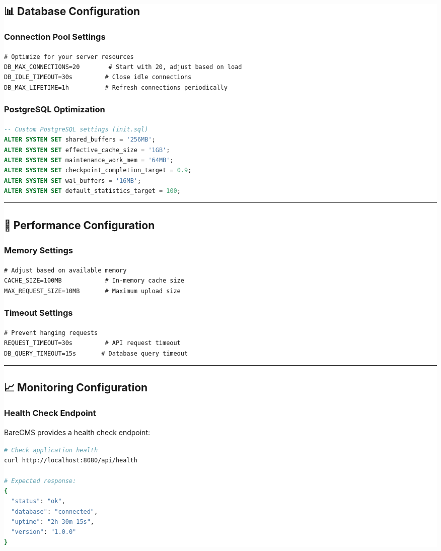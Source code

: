 
## 📊 Database Configuration

### Connection Pool Settings

```env
# Optimize for your server resources
DB_MAX_CONNECTIONS=20        # Start with 20, adjust based on load
DB_IDLE_TIMEOUT=30s         # Close idle connections
DB_MAX_LIFETIME=1h          # Refresh connections periodically
```

### PostgreSQL Optimization

```sql
-- Custom PostgreSQL settings (init.sql)
ALTER SYSTEM SET shared_buffers = '256MB';
ALTER SYSTEM SET effective_cache_size = '1GB';
ALTER SYSTEM SET maintenance_work_mem = '64MB';
ALTER SYSTEM SET checkpoint_completion_target = 0.9;
ALTER SYSTEM SET wal_buffers = '16MB';
ALTER SYSTEM SET default_statistics_target = 100;
```

---

## 🚀 Performance Configuration

### Memory Settings

```env
# Adjust based on available memory
CACHE_SIZE=100MB            # In-memory cache size
MAX_REQUEST_SIZE=10MB       # Maximum upload size
```

### Timeout Settings

```env
# Prevent hanging requests
REQUEST_TIMEOUT=30s         # API request timeout
DB_QUERY_TIMEOUT=15s       # Database query timeout
```

---

## 📈 Monitoring Configuration

### Health Check Endpoint

BareCMS provides a health check endpoint:

```bash
# Check application health
curl http://localhost:8080/api/health

# Expected response:
{
  "status": "ok",
  "database": "connected",
  "uptime": "2h 30m 15s",
  "version": "1.0.0"
}
```
